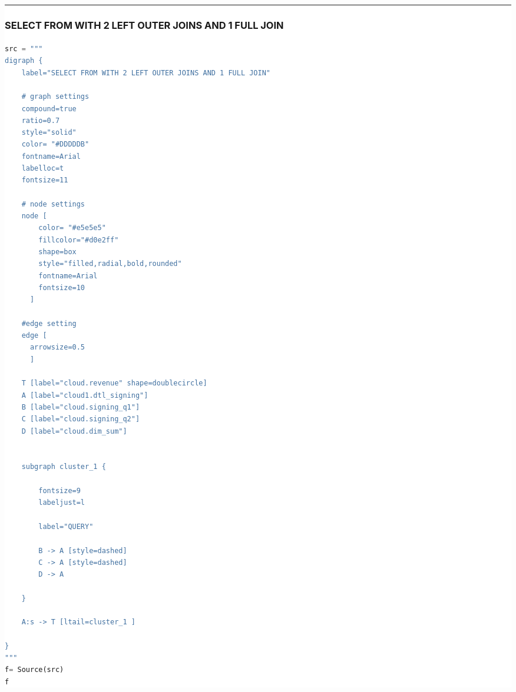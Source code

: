 ***

### SELECT FROM WITH 2 LEFT OUTER JOINS AND 1 FULL JOIN

```python
src = """
digraph {
    label="SELECT FROM WITH 2 LEFT OUTER JOINS AND 1 FULL JOIN"

    # graph settings
    compound=true
    ratio=0.7
    style="solid"
    color= "#DDDDDB"
    fontname=Arial
    labelloc=t
    fontsize=11

    # node settings
    node [
        color= "#e5e5e5"
        fillcolor="#d0e2ff"
        shape=box
        style="filled,radial,bold,rounded"
        fontname=Arial
        fontsize=10
      ]

    #edge setting
    edge [
      arrowsize=0.5
      ]

    T [label="cloud.revenue" shape=doublecircle]
    A [label="cloud1.dtl_signing"]
    B [label="cloud.signing_q1"]
    C [label="cloud.signing_q2"]
    D [label="cloud.dim_sum"]


    subgraph cluster_1 {

        fontsize=9
        labeljust=l

        label="QUERY"

        B -> A [style=dashed]
        C -> A [style=dashed]
        D -> A

    }

    A:s -> T [ltail=cluster_1 ]

}
"""
f= Source(src)
f
```
